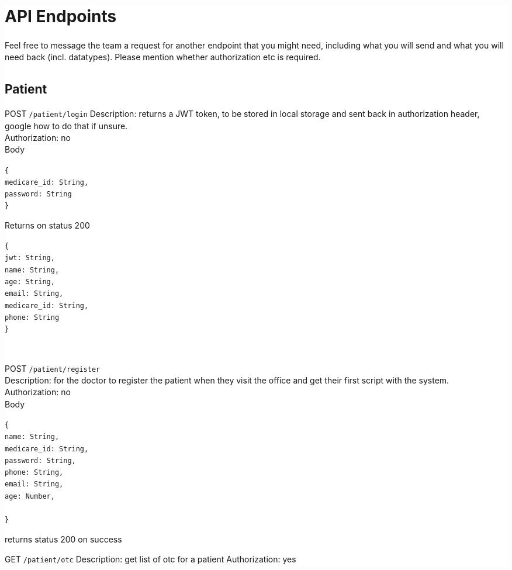 # API Endpoints
Feel free to message the team a request for another endpoint that you might need, including what you will send and what you will need back (incl. datatypes).
Please mention whether authorization etc is required.

## Patient
POST `/patient/login`
Description: returns a JWT token, to be stored in local storage and sent back in authorization header, google how to do that if unsure.  
Authorization: no  
Body 
```
{
medicare_id: String,
password: String
}
```
Returns on status 200
```
{
jwt: String,
name: String,
age: String,
email: String,
medicare_id: String,
phone: String
}
```
<br/>

POST `/patient/register`  
Description: for the doctor to register the patient when they visit the office and get their first script with the system.   
Authorization: no  
Body
```
{
name: String,
medicare_id: String,
password: String,
phone: String,
email: String,
age: Number,

}
```
returns status 200 on success
<br/>

GET `/patient/otc`
Description: get list of otc for a patient
Authorization: yes  

